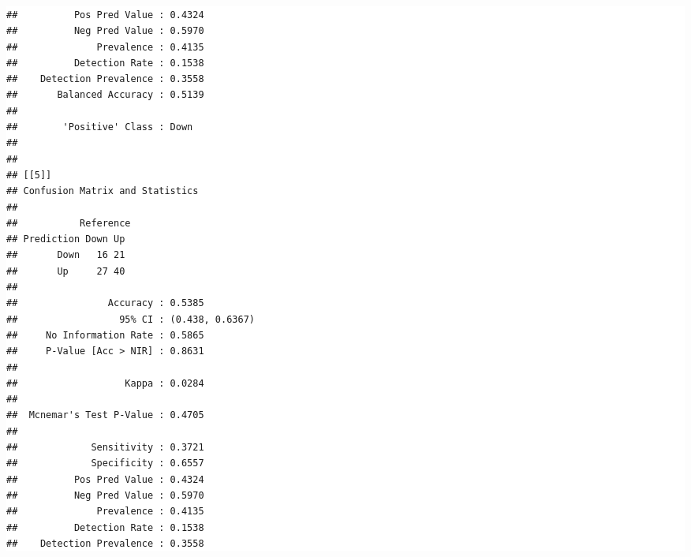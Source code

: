     ##          Pos Pred Value : 0.4324         
    ##          Neg Pred Value : 0.5970         
    ##              Prevalence : 0.4135         
    ##          Detection Rate : 0.1538         
    ##    Detection Prevalence : 0.3558         
    ##       Balanced Accuracy : 0.5139         
    ##                                          
    ##        'Positive' Class : Down           
    ##                                          
    ## 
    ## [[5]]
    ## Confusion Matrix and Statistics
    ## 
    ##           Reference
    ## Prediction Down Up
    ##       Down   16 21
    ##       Up     27 40
    ##                                          
    ##                Accuracy : 0.5385         
    ##                  95% CI : (0.438, 0.6367)
    ##     No Information Rate : 0.5865         
    ##     P-Value [Acc > NIR] : 0.8631         
    ##                                          
    ##                   Kappa : 0.0284         
    ##                                          
    ##  Mcnemar's Test P-Value : 0.4705         
    ##                                          
    ##             Sensitivity : 0.3721         
    ##             Specificity : 0.6557         
    ##          Pos Pred Value : 0.4324         
    ##          Neg Pred Value : 0.5970         
    ##              Prevalence : 0.4135         
    ##          Detection Rate : 0.1538         
    ##    Detection Prevalence : 0.3558         